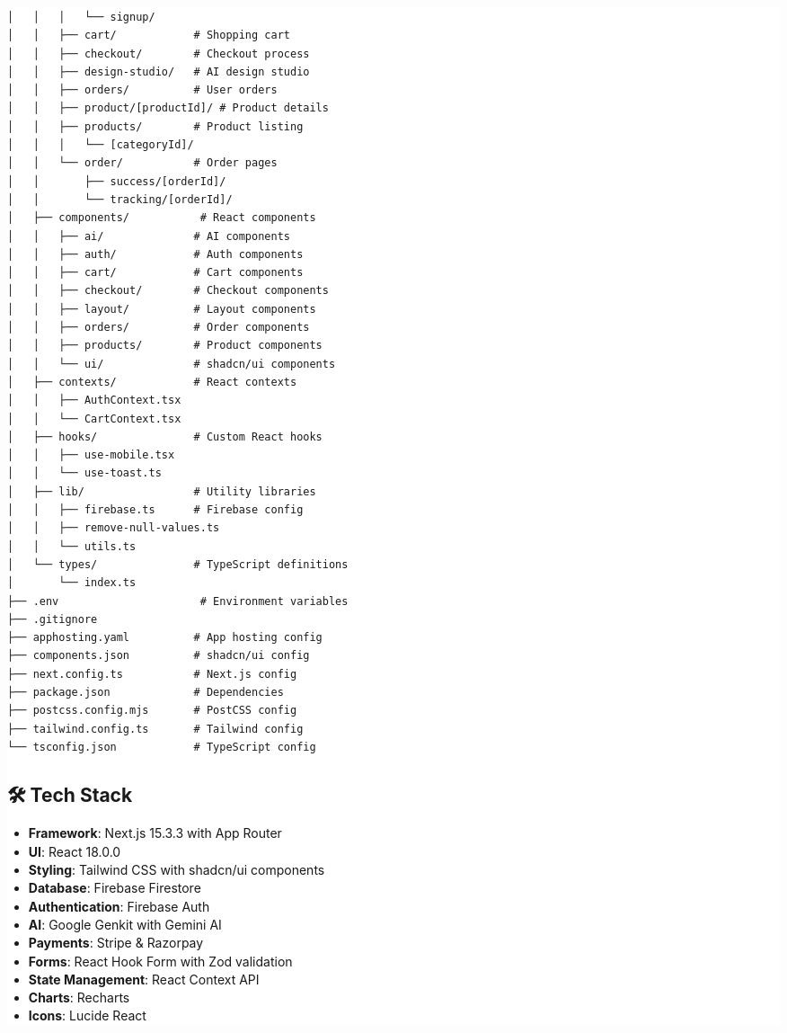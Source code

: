 ```
│   │   │   └── signup/
│   │   ├── cart/            # Shopping cart
│   │   ├── checkout/        # Checkout process
│   │   ├── design-studio/   # AI design studio
│   │   ├── orders/          # User orders
│   │   ├── product/[productId]/ # Product details
│   │   ├── products/        # Product listing
│   │   │   └── [categoryId]/
│   │   └── order/           # Order pages
│   │       ├── success/[orderId]/
│   │       └── tracking/[orderId]/
│   ├── components/           # React components
│   │   ├── ai/              # AI components
│   │   ├── auth/            # Auth components
│   │   ├── cart/            # Cart components
│   │   ├── checkout/        # Checkout components
│   │   ├── layout/          # Layout components
│   │   ├── orders/          # Order components
│   │   ├── products/        # Product components
│   │   └── ui/              # shadcn/ui components
│   ├── contexts/            # React contexts
│   │   ├── AuthContext.tsx
│   │   └── CartContext.tsx
│   ├── hooks/               # Custom React hooks
│   │   ├── use-mobile.tsx
│   │   └── use-toast.ts
│   ├── lib/                 # Utility libraries
│   │   ├── firebase.ts      # Firebase config
│   │   ├── remove-null-values.ts
│   │   └── utils.ts
│   └── types/               # TypeScript definitions
│       └── index.ts
├── .env                      # Environment variables
├── .gitignore
├── apphosting.yaml          # App hosting config
├── components.json          # shadcn/ui config
├── next.config.ts           # Next.js config
├── package.json             # Dependencies
├── postcss.config.mjs       # PostCSS config
├── tailwind.config.ts       # Tailwind config
└── tsconfig.json            # TypeScript config
```

## 🛠️ Tech Stack

- **Framework**: Next.js 15.3.3 with App Router
- **UI**: React 18.0.0
- **Styling**: Tailwind CSS with shadcn/ui components
- **Database**: Firebase Firestore
- **Authentication**: Firebase Auth
- **AI**: Google Genkit with Gemini AI
- **Payments**: Stripe & Razorpay
- **Forms**: React Hook Form with Zod validation
- **State Management**: React Context API
- **Charts**: Recharts
- **Icons**: Lucide React
